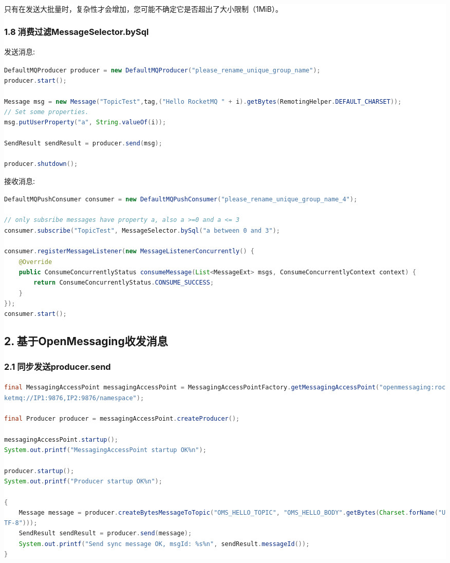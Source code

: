 只有在发送大批量时，复杂性才会增加，您可能不确定它是否超出了大小限制（1MiB）。

### 1.8 消费过滤MessageSelector.bySql

发送消息:

```java
DefaultMQProducer producer = new DefaultMQProducer("please_rename_unique_group_name");
producer.start();

Message msg = new Message("TopicTest",tag,("Hello RocketMQ " + i).getBytes(RemotingHelper.DEFAULT_CHARSET));
// Set some properties.
msg.putUserProperty("a", String.valueOf(i));

SendResult sendResult = producer.send(msg);
   
producer.shutdown();
```

接收消息:

```java
DefaultMQPushConsumer consumer = new DefaultMQPushConsumer("please_rename_unique_group_name_4");

// only subsribe messages have property a, also a >=0 and a <= 3
consumer.subscribe("TopicTest", MessageSelector.bySql("a between 0 and 3");

consumer.registerMessageListener(new MessageListenerConcurrently() {
    @Override
    public ConsumeConcurrentlyStatus consumeMessage(List<MessageExt> msgs, ConsumeConcurrentlyContext context) {
        return ConsumeConcurrentlyStatus.CONSUME_SUCCESS;
    }
});
consumer.start();
```

## 2. 基于OpenMessaging收发消息

### 2.1 同步发送producer.send

```java
final MessagingAccessPoint messagingAccessPoint = MessagingAccessPointFactory.getMessagingAccessPoint("openmessaging:rocketmq://IP1:9876,IP2:9876/namespace");

final Producer producer = messagingAccessPoint.createProducer();

messagingAccessPoint.startup();
System.out.printf("MessagingAccessPoint startup OK%n");

producer.startup();
System.out.printf("Producer startup OK%n");

{
    Message message = producer.createBytesMessageToTopic("OMS_HELLO_TOPIC", "OMS_HELLO_BODY".getBytes(Charset.forName("UTF-8")));
    SendResult sendResult = producer.send(message);
    System.out.printf("Send sync message OK, msgId: %s%n", sendResult.messageId());
}
```
